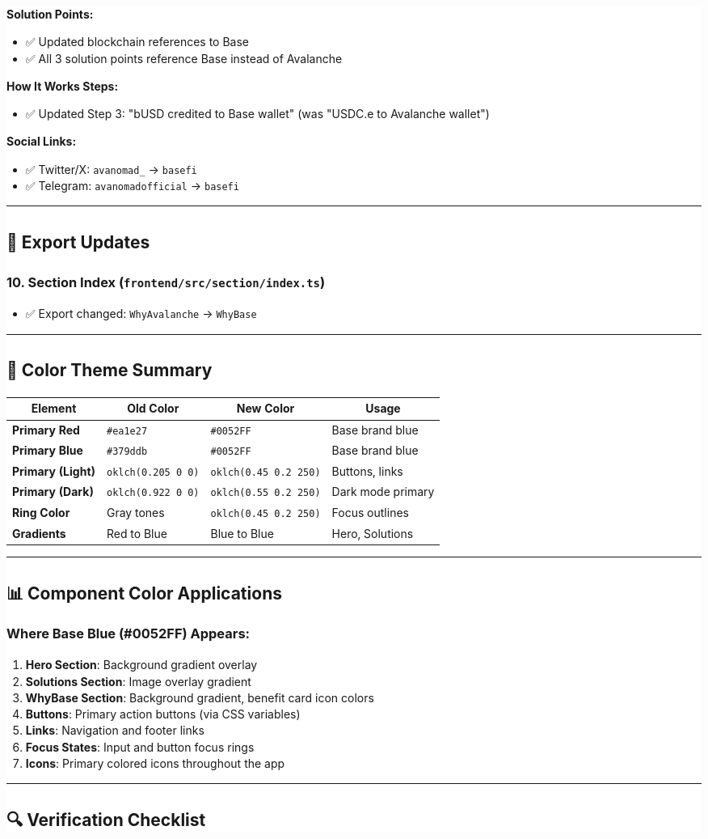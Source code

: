**Solution Points:**
- ✅ Updated blockchain references to Base
- ✅ All 3 solution points reference Base instead of Avalanche

**How It Works Steps:**
- ✅ Updated Step 3: "bUSD credited to Base wallet" (was "USDC.e to Avalanche wallet")

**Social Links:**
- ✅ Twitter/X: `avanomad_` → `basefi`
- ✅ Telegram: `avanomadofficial` → `basefi`

---

## 📁 Export Updates

### 10. Section Index (`frontend/src/section/index.ts`)
- ✅ Export changed: `WhyAvalanche` → `WhyBase`

---

## 🎨 Color Theme Summary

| Element | Old Color | New Color | Usage |
|---------|-----------|-----------|--------|
| **Primary Red** | `#ea1e27` | `#0052FF` | Base brand blue |
| **Primary Blue** | `#379ddb` | `#0052FF` | Base brand blue |
| **Primary (Light)** | `oklch(0.205 0 0)` | `oklch(0.45 0.2 250)` | Buttons, links |
| **Primary (Dark)** | `oklch(0.922 0 0)` | `oklch(0.55 0.2 250)` | Dark mode primary |
| **Ring Color** | Gray tones | `oklch(0.45 0.2 250)` | Focus outlines |
| **Gradients** | Red to Blue | Blue to Blue | Hero, Solutions |

---

## 📊 Component Color Applications

### Where Base Blue (#0052FF) Appears:
1. **Hero Section**: Background gradient overlay
2. **Solutions Section**: Image overlay gradient
3. **WhyBase Section**: Background gradient, benefit card icon colors
4. **Buttons**: Primary action buttons (via CSS variables)
5. **Links**: Navigation and footer links
6. **Focus States**: Input and button focus rings
7. **Icons**: Primary colored icons throughout the app

---

## 🔍 Verification Checklist

